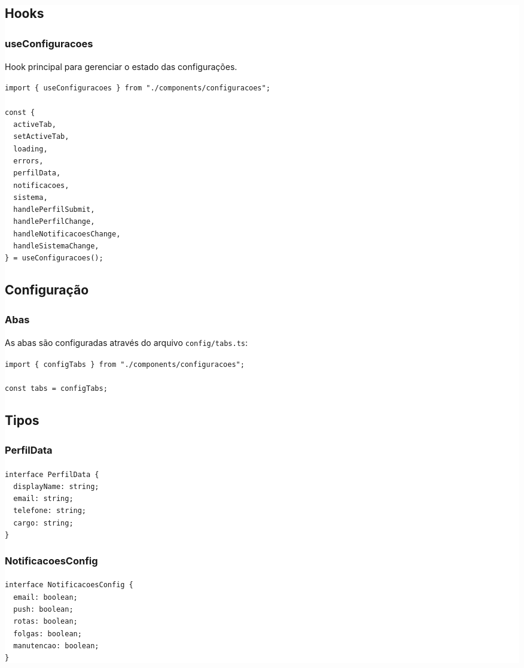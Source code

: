 ## Hooks

### useConfiguracoes

Hook principal para gerenciar o estado das configurações.

```tsx
import { useConfiguracoes } from "./components/configuracoes";

const {
  activeTab,
  setActiveTab,
  loading,
  errors,
  perfilData,
  notificacoes,
  sistema,
  handlePerfilSubmit,
  handlePerfilChange,
  handleNotificacoesChange,
  handleSistemaChange,
} = useConfiguracoes();
```

## Configuração

### Abas

As abas são configuradas através do arquivo `config/tabs.ts`:

```tsx
import { configTabs } from "./components/configuracoes";

const tabs = configTabs;
```

## Tipos

### PerfilData

```tsx
interface PerfilData {
  displayName: string;
  email: string;
  telefone: string;
  cargo: string;
}
```

### NotificacoesConfig

```tsx
interface NotificacoesConfig {
  email: boolean;
  push: boolean;
  rotas: boolean;
  folgas: boolean;
  manutencao: boolean;
}
```
